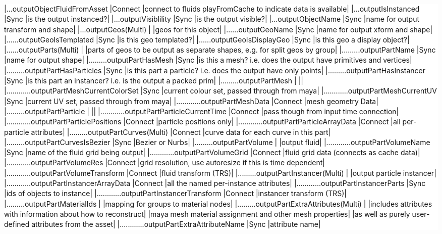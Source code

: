 |...outputObjectFluidFromAsset |Connect |connect to fluids playFromCache to indicate data is available|
|...outputIsInstanced |Sync |is the output instanced?|
|...outputVisiblility |Sync |is the output visible?|
|...outputObjectName |Sync |name for output transform and shape|
|...outputGeos(Multi) | |geos for this object|
|......outputGeoName |Sync |name for output xform and shape|
|......outputGeoIsTemplated |Sync |is this geo templated?|
|......outputGeoIsDisplayGeo |Sync |is this geo a display object?|
|......outputParts(Multi) | |parts of geos to be output as separate shapes, e.g. for split geos by group|
|.........outputPartName |Sync |name for output shape|
|.........outputPartHasMesh |Sync |is this a mesh? i.e. does the output have primitives and vertices|
|.........outputPartHasParticles |Sync |is this part a particle? i.e. does the output have only points|
|.........outputPartHasInstancer |Sync |is this part an instancer? i.e. is the output a packed prim|
|.........outputPartMesh | ||
|............outputPartMeshCurrentColorSet |Sync |current colour set, passed through from maya|
|............outputPartMeshCurrentUV |Sync |current UV set, passed through from maya|
|............outputPartMeshData |Connect |mesh geometry Data|
|.........outputPartParticle | ||
|............outputPartParticleCurrentTime |Connect |pass though from input time connection|
|............outputPartParticlePositions |Connect |particle positions only|
|............outputPartParticleArrayData |Connect |all per-particle attributes|
|.........outputPartCurves(Multi) |Connect |curve data for each curve in this part|
|.........outputPartCurvesIsBezier |Sync |Bezier or Nurbs|
|.........outputPartVolume | |output fluid|
|............outputPartVolumeName |Sync |name of the fluid grid being output|
|............outputPartVolumeGrid |Connect |fluid grid data (connects as cache data)|
|............outputPartVolumeRes |Connect |grid resolution, use autoresize if this is time dependent|
|............outputPartVolumeTransform |Connect |fluid transform (TRS)|
|.........outputPartInstancer(Multi) | |output particle instancer|
|............outputPartInstancerArrayData |Connect |all the named per-instance attributes|
|............outputPartInstancerParts |Sync |ids of objects to instance|
|............outputPartInstancerTransform |Connect |instancer transform (TRS)|
|.........outputPartMaterialIds | |mapping for groups to material nodes|
|.........outputPartExtraAttributes(Multi) | |includes attributes with information about how to reconstruct|
|maya mesh material assignment and other mesh properties|
|as well as purely user-defined attributes from the asset|
|............outputPartExtraAttributeName |Sync |attribute name|